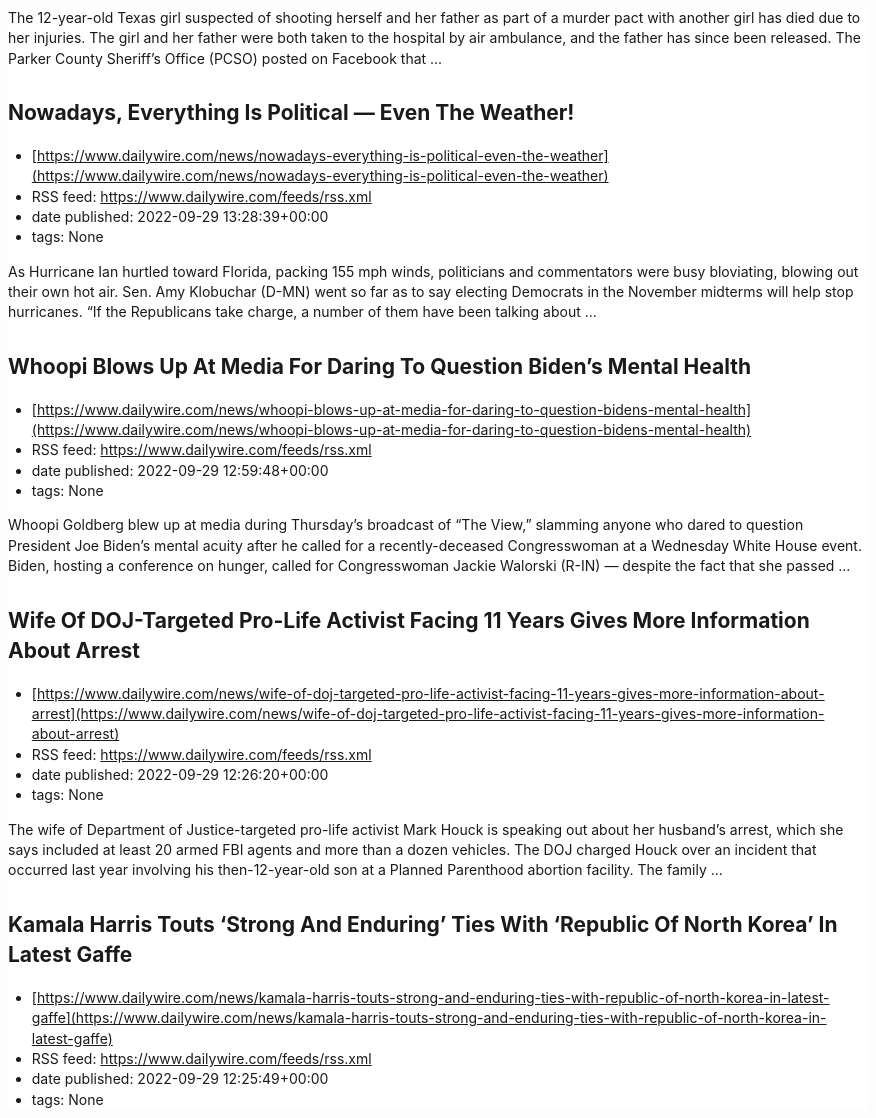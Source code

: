 The 12-year-old Texas girl suspected of shooting herself and her father as part of a murder pact with another girl has died due to her injuries. The girl and her father were both taken to the hospital by air ambulance, and the father has since been released. The Parker County Sheriff’s Office (PCSO) posted on Facebook that ...

## Nowadays, Everything Is Political — Even The Weather!
 - [https://www.dailywire.com/news/nowadays-everything-is-political-even-the-weather](https://www.dailywire.com/news/nowadays-everything-is-political-even-the-weather)
 - RSS feed: https://www.dailywire.com/feeds/rss.xml
 - date published: 2022-09-29 13:28:39+00:00
 - tags: None

As Hurricane Ian hurtled toward Florida, packing 155 mph winds, politicians and commentators were busy bloviating, blowing out their own hot air. Sen. Amy Klobuchar (D-MN) went so far as to say electing Democrats in the November midterms will help stop hurricanes. &#8220;If the Republicans take charge, a number of them have been talking about ...

## Whoopi Blows Up At Media For Daring To Question Biden’s Mental Health
 - [https://www.dailywire.com/news/whoopi-blows-up-at-media-for-daring-to-question-bidens-mental-health](https://www.dailywire.com/news/whoopi-blows-up-at-media-for-daring-to-question-bidens-mental-health)
 - RSS feed: https://www.dailywire.com/feeds/rss.xml
 - date published: 2022-09-29 12:59:48+00:00
 - tags: None

Whoopi Goldberg blew up at media during Thursday&#8217;s broadcast of &#8220;The View,&#8221; slamming anyone who dared to question President Joe Biden&#8217;s mental acuity after he called for a recently-deceased Congresswoman at a Wednesday White House event. Biden, hosting a conference on hunger, called for Congresswoman Jackie Walorski (R-IN) — despite the fact that she passed ...

## Wife Of DOJ-Targeted Pro-Life Activist Facing 11 Years Gives More Information About Arrest
 - [https://www.dailywire.com/news/wife-of-doj-targeted-pro-life-activist-facing-11-years-gives-more-information-about-arrest](https://www.dailywire.com/news/wife-of-doj-targeted-pro-life-activist-facing-11-years-gives-more-information-about-arrest)
 - RSS feed: https://www.dailywire.com/feeds/rss.xml
 - date published: 2022-09-29 12:26:20+00:00
 - tags: None

The wife of Department of Justice-targeted pro-life activist Mark Houck is speaking out about her husband&#8217;s arrest, which she says included at least 20 armed FBI agents and more than a dozen vehicles. The DOJ charged Houck over an incident that occurred last year involving his then-12-year-old son at a Planned Parenthood abortion facility. The family ...

## Kamala Harris Touts ‘Strong And Enduring’ Ties With ‘Republic Of North Korea’ In Latest Gaffe
 - [https://www.dailywire.com/news/kamala-harris-touts-strong-and-enduring-ties-with-republic-of-north-korea-in-latest-gaffe](https://www.dailywire.com/news/kamala-harris-touts-strong-and-enduring-ties-with-republic-of-north-korea-in-latest-gaffe)
 - RSS feed: https://www.dailywire.com/feeds/rss.xml
 - date published: 2022-09-29 12:25:49+00:00
 - tags: None
